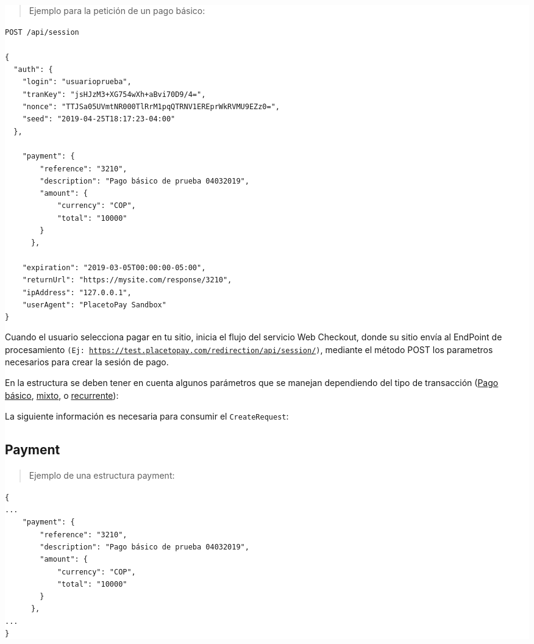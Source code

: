 >Ejemplo para la petición de un pago básico:

```shell
POST /api/session

{
  "auth": {
    "login": "usuarioprueba",
    "tranKey": "jsHJzM3+XG754wXh+aBvi70D9/4=",
    "nonce": "TTJSa05UVmtNR000TlRrM1pqQTRNV1EREprWkRVMU9EZz0=",
    "seed": "2019-04-25T18:17:23-04:00"
  },
 
    "payment": {
        "reference": "3210",
        "description": "Pago básico de prueba 04032019",
        "amount": {
            "currency": "COP",
            "total": "10000"
        }
      },

    "expiration": "2019-03-05T00:00:00-05:00",
    "returnUrl": "https://mysite.com/response/3210",
    "ipAddress": "127.0.0.1",
    "userAgent": "PlacetoPay Sandbox"
}
```

Cuando el usuario selecciona pagar en tu sitio, inicia el flujo del servicio Web Checkout, donde su sitio envía al EndPoint de procesamiento <code>(Ej: https://test.placetopay.com/redirection/api/session/)</code>, mediante el método POST los parametros necesarios para crear la sesión de pago.

En la estructura se deben tener en cuenta algunos parámetros que se manejan dependiendo del tipo de transacción (<a href="#pago-basico">Pago básico</a>, <a href="#pago-mixto">mixto</a>, o <a href="#pago-recurrente">recurrente</a>):

La siguiente información es necesaria para consumir el <code>CreateRequest</code>:

## Payment

>Ejemplo de una estructura payment:

```shell
{
...
    "payment": {
        "reference": "3210",
        "description": "Pago básico de prueba 04032019",
        "amount": {
            "currency": "COP",
            "total": "10000"
        }
      },
...
}
```
